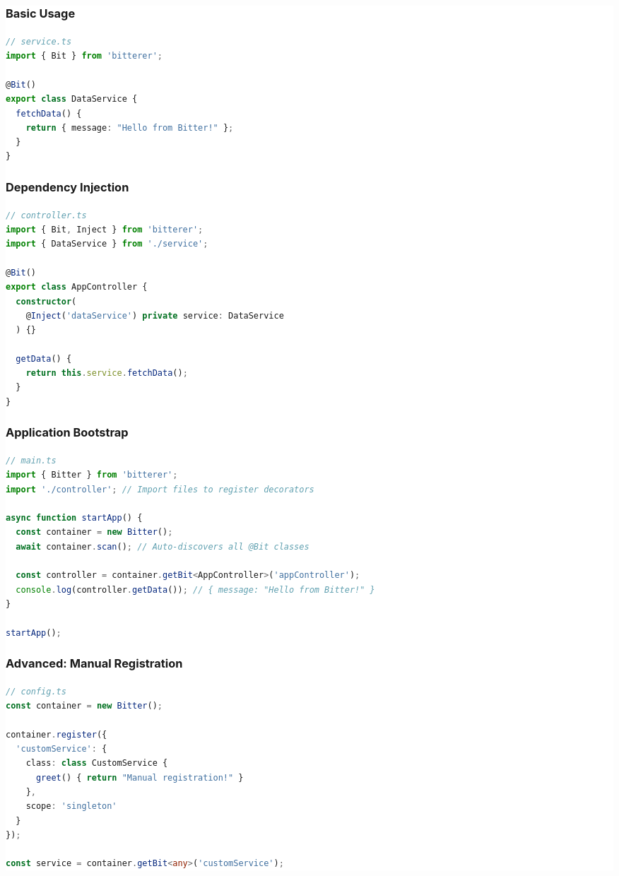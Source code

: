 ### Basic Usage
``` typescript
// service.ts
import { Bit } from 'bitterer';

@Bit()
export class DataService {
  fetchData() {
    return { message: "Hello from Bitter!" };
  }
}
```

### Dependency Injection
``` typescript
// controller.ts
import { Bit, Inject } from 'bitterer';
import { DataService } from './service';

@Bit()
export class AppController {
  constructor(
    @Inject('dataService') private service: DataService
  ) {}

  getData() {
    return this.service.fetchData();
  }
}
```

### Application Bootstrap
``` typescript
// main.ts
import { Bitter } from 'bitterer';
import './controller'; // Import files to register decorators

async function startApp() {
  const container = new Bitter();
  await container.scan(); // Auto-discovers all @Bit classes
  
  const controller = container.getBit<AppController>('appController');
  console.log(controller.getData()); // { message: "Hello from Bitter!" }
}

startApp();
```

### Advanced: Manual Registration
``` typescript
// config.ts
const container = new Bitter();

container.register({
  'customService': {
    class: class CustomService {
      greet() { return "Manual registration!" }
    },
    scope: 'singleton'
  }
});

const service = container.getBit<any>('customService');
```